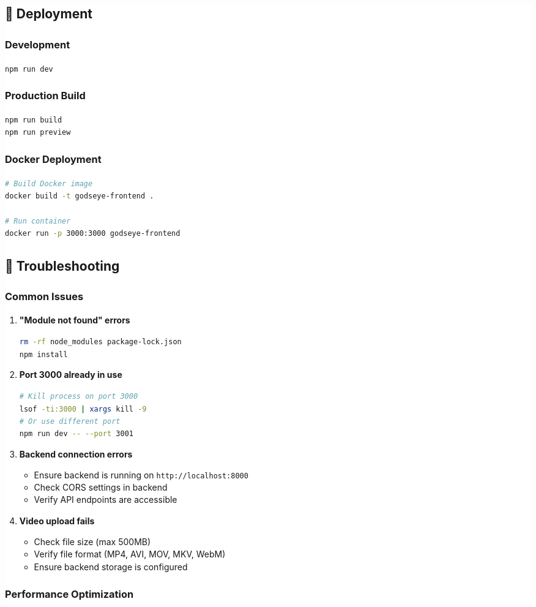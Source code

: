 ## 🚀 Deployment

### **Development**
```bash
npm run dev
```

### **Production Build**
```bash
npm run build
npm run preview
```

### **Docker Deployment**
```bash
# Build Docker image
docker build -t godseye-frontend .

# Run container
docker run -p 3000:3000 godseye-frontend
```

## 🐛 Troubleshooting

### **Common Issues**

1. **"Module not found" errors**
   ```bash
   rm -rf node_modules package-lock.json
   npm install
   ```

2. **Port 3000 already in use**
   ```bash
   # Kill process on port 3000
   lsof -ti:3000 | xargs kill -9
   # Or use different port
   npm run dev -- --port 3001
   ```

3. **Backend connection errors**
   - Ensure backend is running on `http://localhost:8000`
   - Check CORS settings in backend
   - Verify API endpoints are accessible

4. **Video upload fails**
   - Check file size (max 500MB)
   - Verify file format (MP4, AVI, MOV, MKV, WebM)
   - Ensure backend storage is configured

### **Performance Optimization**
